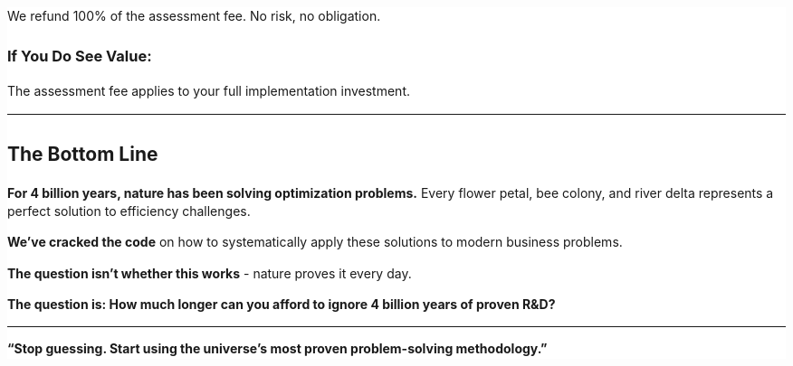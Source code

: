 We refund 100% of the assessment fee. No risk, no obligation.

### **If You Do See Value:**

The assessment fee applies to your full implementation investment.

-----

## **The Bottom Line**

**For 4 billion years, nature has been solving optimization problems.** Every flower petal, bee colony, and river delta represents a perfect solution to efficiency challenges.

**We’ve cracked the code** on how to systematically apply these solutions to modern business problems.

**The question isn’t whether this works** - nature proves it every day.

**The question is: How much longer can you afford to ignore 4 billion years of proven R&D?**

-----

**“Stop guessing. Start using the universe’s most proven problem-solving methodology.”**
